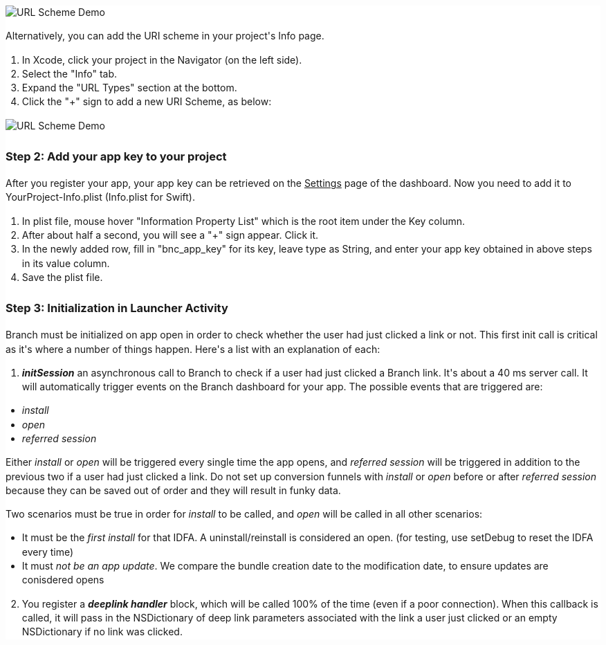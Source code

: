 ![URL Scheme Demo](https://s3-us-west-1.amazonaws.com/branchhost/urlScheme.png)

Alternatively, you can add the URI scheme in your project's Info page.

1. In Xcode, click your project in the Navigator (on the left side).
1. Select the "Info" tab.
1. Expand the "URL Types" section at the bottom.
1. Click the "+" sign to add a new URI Scheme, as below:

![URL Scheme Demo](https://s3-us-west-1.amazonaws.com/branchhost/urlType.png)

### Step 2: Add your app key to your project

After you register your app, your app key can be retrieved on the [Settings](https://dashboard.branch.io/#/settings) page of the dashboard. Now you need to add it to YourProject-Info.plist (Info.plist for Swift).

1. In plist file, mouse hover "Information Property List" which is the root item under the Key column.
1. After about half a second, you will see a "+" sign appear. Click it.
1. In the newly added row, fill in "bnc_app_key" for its key, leave type as String, and enter your app key obtained in above steps in its value column.
1. Save the plist file.

### Step 3: Initialization in Launcher Activity

Branch must be initialized on app open in order to check whether the user had just clicked a link or not. This first init call is critical as it's where a number of things happen. Here's a list with an explanation of each:

1) **_initSession_** an asynchronous call to Branch to check if a user had just clicked a Branch link. It's about a 40 ms server call. It will automatically trigger events on the Branch dashboard for your app. The possible events that are triggered are:

- _install_
- _open_
- _referred session_

Either _install_ or _open_ will be triggered every single time the app opens, and _referred session_ will be triggered in addition to the previous two if a user had just clicked a link. Do not set up conversion funnels with _install_ or _open_ before or after _referred session_ because they can be saved out of order and they will result in funky data.

Two scenarios must be true in order for _install_ to be called, and _open_ will be called in all other scenarios:

- It must be the *first install* for that IDFA. A uninstall/reinstall is considered an open. (for testing, use setDebug to reset the IDFA every time)
- It must *not be an app update*. We compare the bundle creation date to the modification date, to ensure updates are conisdered opens

2) You register a **_deeplink handler_** block, which will be called 100% of the time (even if a poor connection). When this callback is called, it will pass in the NSDictionary of deep link parameters associated with the link a user just clicked or an empty NSDictionary if no link was clicked.
